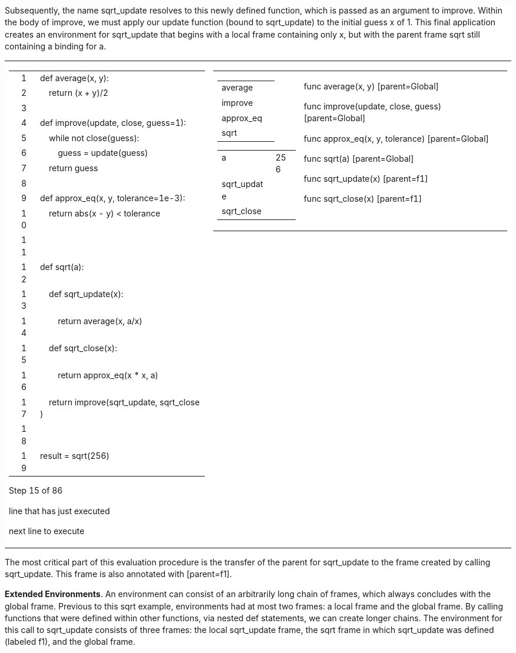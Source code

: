 Subsequently, the name sqrt\_update resolves to this newly defined function, which is passed as an argument to improve. Within the body of improve, we must apply our update function (bound to sqrt\_update) to the initial guess x of 1. This final application creates an environment for sqrt\_update that begins with a local frame containing only x, but with the parent frame sqrt still containing a binding for a.

<table><tbody><tr><td id="vizLayoutTdFirst"><div id="codeDisplayDiv"><div id="pyCodeOutputDiv"><table id="pyCodeOutput"><tbody><tr><td id="gutterTD" rowspan="19"></td><td id="lineNo1">1</td><td id="v4__cod1">def&nbsp;average(x,&nbsp;y):</td></tr><tr><td id="lineNo2">2</td><td id="v4__cod2">&nbsp;&nbsp;&nbsp;&nbsp;return&nbsp;(x&nbsp;+&nbsp;y)/2</td></tr><tr><td id="lineNo3">3</td><td id="v4__cod3"></td></tr><tr><td id="lineNo4">4</td><td id="v4__cod4">def&nbsp;improve(update,&nbsp;close,&nbsp;guess=1):</td></tr><tr><td id="lineNo5">5</td><td id="v4__cod5">&nbsp;&nbsp;&nbsp;&nbsp;while&nbsp;not&nbsp;close(guess):</td></tr><tr><td id="lineNo6">6</td><td id="v4__cod6">&nbsp;&nbsp;&nbsp;&nbsp;&nbsp;&nbsp;&nbsp;&nbsp;guess&nbsp;=&nbsp;update(guess)</td></tr><tr><td id="lineNo7">7</td><td id="v4__cod7">&nbsp;&nbsp;&nbsp;&nbsp;return&nbsp;guess</td></tr><tr><td id="lineNo8">8</td><td id="v4__cod8"></td></tr><tr><td id="lineNo9">9</td><td id="v4__cod9">def&nbsp;approx_eq(x,&nbsp;y,&nbsp;tolerance=1e-3):</td></tr><tr><td id="lineNo10">10</td><td id="v4__cod10">&nbsp;&nbsp;&nbsp;&nbsp;return&nbsp;abs(x&nbsp;-&nbsp;y)&nbsp;&lt;&nbsp;tolerance</td></tr><tr><td id="lineNo11">11</td><td id="v4__cod11"></td></tr><tr><td id="lineNo12">12</td><td id="v4__cod12">def&nbsp;sqrt(a):</td></tr><tr><td id="lineNo13">13</td><td id="v4__cod13">&nbsp;&nbsp;&nbsp;&nbsp;def&nbsp;sqrt_update(x):</td></tr><tr><td id="lineNo14">14</td><td id="v4__cod14">&nbsp;&nbsp;&nbsp;&nbsp;&nbsp;&nbsp;&nbsp;&nbsp;return&nbsp;average(x,&nbsp;a/x)</td></tr><tr><td id="lineNo15">15</td><td id="v4__cod15">&nbsp;&nbsp;&nbsp;&nbsp;def&nbsp;sqrt_close(x):</td></tr><tr><td id="lineNo16">16</td><td id="v4__cod16">&nbsp;&nbsp;&nbsp;&nbsp;&nbsp;&nbsp;&nbsp;&nbsp;return&nbsp;approx_eq(x&nbsp;*&nbsp;x,&nbsp;a)</td></tr><tr><td id="lineNo17">17</td><td id="v4__cod17">&nbsp;&nbsp;&nbsp;&nbsp;return&nbsp;improve(sqrt_update,&nbsp;sqrt_close)</td></tr><tr><td id="lineNo18">18</td><td id="v4__cod18"></td></tr><tr><td id="lineNo19">19</td><td id="v4__cod19">result&nbsp;=&nbsp;sqrt(256)</td></tr></tbody></table></div><p><span id="curInstr">Step 15 of 86</span></p><div id="legendDiv"><p>line that has just executed</p><p>next line to execute</p></div></div></td><td id="vizLayoutTdSecond"><div id="dataViz"><table id="stackHeapTable"><tbody><tr><td id="stack_td"><div id="globals_area"><table id="v4__global_table"><tbody><tr id="v4__global__average_tr"><td>average</td><td></td></tr><tr id="v4__global__improve_tr"><td>improve</td><td></td></tr><tr id="v4__global__approx_eq_tr"><td>approx_eq</td><td></td></tr><tr id="v4__global__sqrt_tr"><td>sqrt</td><td></td></tr></tbody></table></div><div id="stack" data-frame_id="1"><table><tbody><tr id="v4__sqrt_f1_p__a_tr"><td>a</td><td><span>256</span></td></tr><tr id="v4__sqrt_f1_p__sqrt_update_tr"><td>sqrt_update</td><td></td></tr><tr id="v4__sqrt_f1_p__sqrt_close_tr"><td>sqrt_close</td><td></td></tr></tbody></table></div></td><td id="heap_td"><div id="heap"><div id="toplevel_heap_object_1"><p>func average(x,&nbsp;y) [parent=Global]</p></div><div id="toplevel_heap_object_2"><p>func improve(update,&nbsp;close,&nbsp;guess) [parent=Global]</p></div><div id="toplevel_heap_object_3"><p>func approx_eq(x,&nbsp;y,&nbsp;tolerance) [parent=Global]</p></div><div id="toplevel_heap_object_4"><p>func sqrt(a) [parent=Global]</p></div><div id="toplevel_heap_object_5"><p>func sqrt_update(x) [parent=f1]</p></div><div id="toplevel_heap_object_6"><p>func sqrt_close(x) [parent=f1]</p></div></div></td></tr></tbody></table></div></td></tr></tbody></table>

The most critical part of this evaluation procedure is the transfer of the parent for sqrt\_update to the frame created by calling sqrt\_update. This frame is also annotated with \[parent=f1\].

**Extended Environments**. An environment can consist of an arbitrarily long chain of frames, which always concludes with the global frame. Previous to this sqrt example, environments had at most two frames: a local frame and the global frame. By calling functions that were defined within other functions, via nested def statements, we can create longer chains. The environment for this call to sqrt\_update consists of three frames: the local sqrt\_update frame, the sqrt frame in which sqrt\_update was defined (labeled f1), and the global frame.
